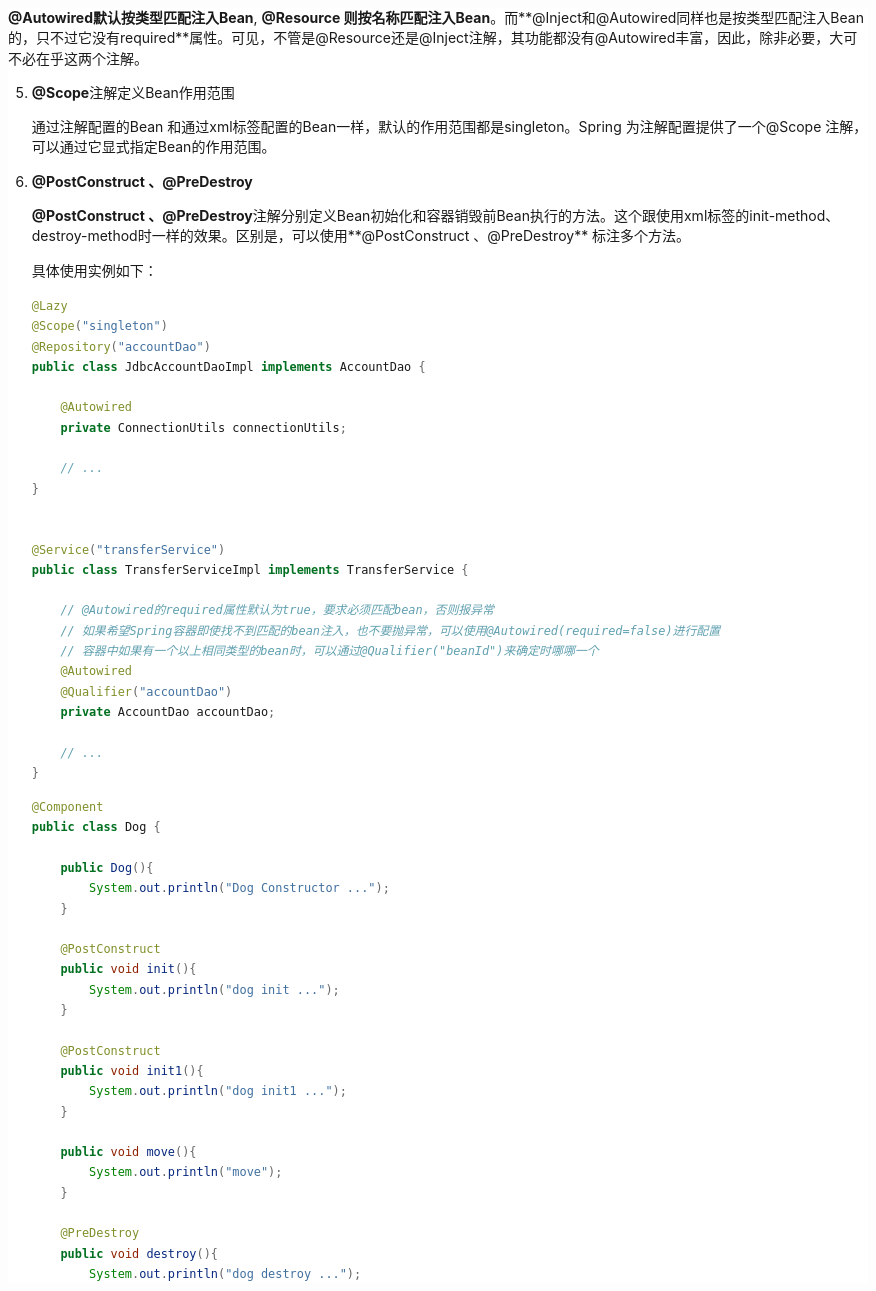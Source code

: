    **@Autowired默认按类型匹配注入Bean**, **@Resource 则按名称匹配注入Bean**。而**@Inject和@Autowired同样也是按类型匹配注入Bean的，只不过它没有required**属性。可见，不管是@Resource还是@Inject注解，其功能都没有@Autowired丰富，因此，除非必要，大可不必在乎这两个注解。

5. **@Scope**注解定义Bean作用范围

   通过注解配置的Bean 和通过xml标签配置的Bean一样，默认的作用范围都是singleton。Spring 为注解配置提供了一个@Scope 注解，可以通过它显式指定Bean的作用范围。

6. **@PostConstruct 、@PreDestroy**

   **@PostConstruct 、@PreDestroy**注解分别定义Bean初始化和容器销毁前Bean执行的方法。这个跟使用xml标签<bean>的init-method、destroy-method时一样的效果。区别是，可以使用**@PostConstruct 、@PreDestroy** 标注多个方法。

   

   具体使用实例如下：

   ~~~~java
   @Lazy
   @Scope("singleton")
   @Repository("accountDao")
   public class JdbcAccountDaoImpl implements AccountDao {
   
       @Autowired
       private ConnectionUtils connectionUtils;
       
       // ...
   }
   
   
   @Service("transferService")
   public class TransferServiceImpl implements TransferService {
   
       // @Autowired的required属性默认为true，要求必须匹配bean，否则报异常
       // 如果希望Spring容器即使找不到匹配的bean注入，也不要抛异常，可以使用@Autowired(required=false)进行配置
       // 容器中如果有一个以上相同类型的bean时，可以通过@Qualifier("beanId")来确定时哪哪一个
       @Autowired
       @Qualifier("accountDao")
       private AccountDao accountDao;
       
       // ...
   }
   ~~~~

   ~~~java
   @Component
   public class Dog {
   
       public Dog(){
           System.out.println("Dog Constructor ...");
       }
   
       @PostConstruct
       public void init(){
           System.out.println("dog init ...");
       }
   
       @PostConstruct
       public void init1(){
           System.out.println("dog init1 ...");
       }
   
       public void move(){
           System.out.println("move");
       }
   
       @PreDestroy
       public void destroy(){
           System.out.println("dog destroy ...");
   ~~~